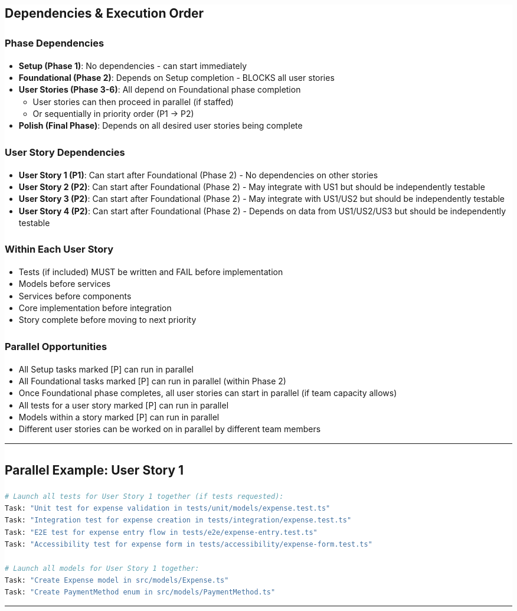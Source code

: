 
## Dependencies & Execution Order

### Phase Dependencies

- **Setup (Phase 1)**: No dependencies - can start immediately
- **Foundational (Phase 2)**: Depends on Setup completion - BLOCKS all user stories
- **User Stories (Phase 3-6)**: All depend on Foundational phase completion
  - User stories can then proceed in parallel (if staffed)
  - Or sequentially in priority order (P1 → P2)
- **Polish (Final Phase)**: Depends on all desired user stories being complete

### User Story Dependencies

- **User Story 1 (P1)**: Can start after Foundational (Phase 2) - No dependencies on other stories
- **User Story 2 (P2)**: Can start after Foundational (Phase 2) - May integrate with US1 but should be independently testable
- **User Story 3 (P2)**: Can start after Foundational (Phase 2) - May integrate with US1/US2 but should be independently testable
- **User Story 4 (P2)**: Can start after Foundational (Phase 2) - Depends on data from US1/US2/US3 but should be independently testable

### Within Each User Story

- Tests (if included) MUST be written and FAIL before implementation
- Models before services
- Services before components
- Core implementation before integration
- Story complete before moving to next priority

### Parallel Opportunities

- All Setup tasks marked [P] can run in parallel
- All Foundational tasks marked [P] can run in parallel (within Phase 2)
- Once Foundational phase completes, all user stories can start in parallel (if team capacity allows)
- All tests for a user story marked [P] can run in parallel
- Models within a story marked [P] can run in parallel
- Different user stories can be worked on in parallel by different team members

---

## Parallel Example: User Story 1

```bash
# Launch all tests for User Story 1 together (if tests requested):
Task: "Unit test for expense validation in tests/unit/models/expense.test.ts"
Task: "Integration test for expense creation in tests/integration/expense.test.ts"
Task: "E2E test for expense entry flow in tests/e2e/expense-entry.test.ts"
Task: "Accessibility test for expense form in tests/accessibility/expense-form.test.ts"

# Launch all models for User Story 1 together:
Task: "Create Expense model in src/models/Expense.ts"
Task: "Create PaymentMethod enum in src/models/PaymentMethod.ts"
```

---